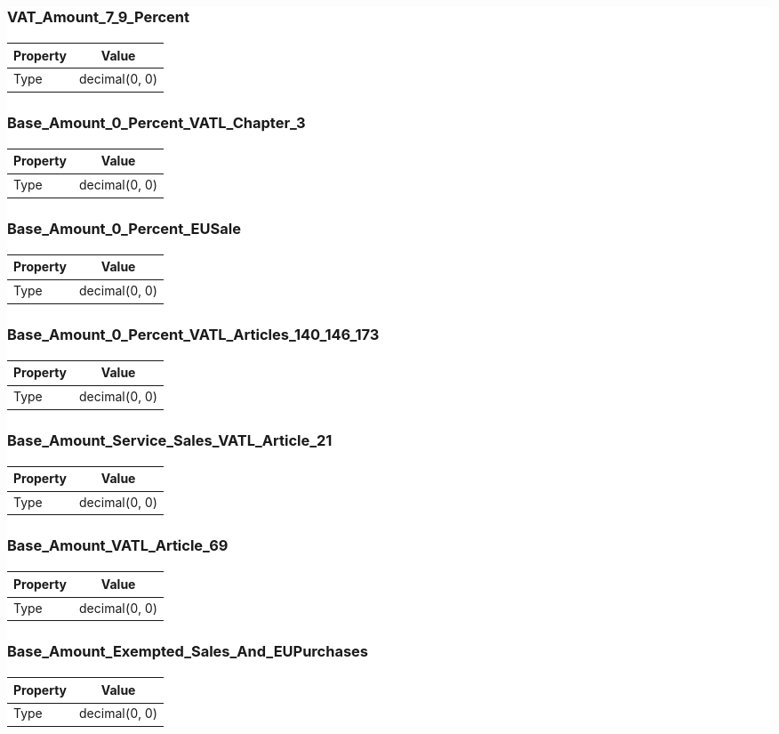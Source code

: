 ### VAT_Amount_7_9_Percent

| Property | Value |
| - | - |
|Type|decimal(0, 0)|

### Base_Amount_0_Percent_VATL_Chapter_3

| Property | Value |
| - | - |
|Type|decimal(0, 0)|

### Base_Amount_0_Percent_EUSale

| Property | Value |
| - | - |
|Type|decimal(0, 0)|

### Base_Amount_0_Percent_VATL_Articles_140_146_173

| Property | Value |
| - | - |
|Type|decimal(0, 0)|

### Base_Amount_Service_Sales_VATL_Article_21

| Property | Value |
| - | - |
|Type|decimal(0, 0)|

### Base_Amount_VATL_Article_69

| Property | Value |
| - | - |
|Type|decimal(0, 0)|

### Base_Amount_Exempted_Sales_And_EUPurchases

| Property | Value |
| - | - |
|Type|decimal(0, 0)|
